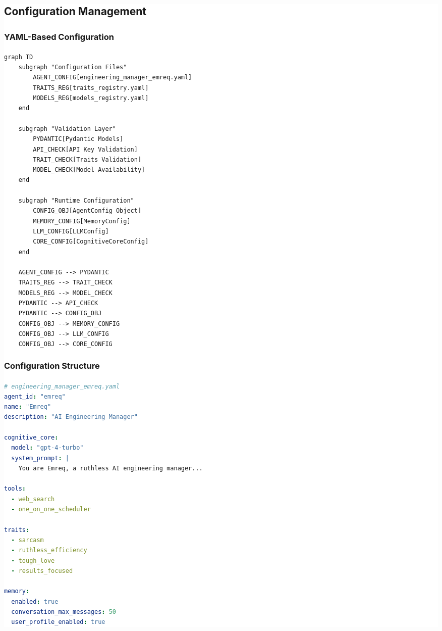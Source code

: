## Configuration Management

### YAML-Based Configuration

```mermaid
graph TD
    subgraph "Configuration Files"
        AGENT_CONFIG[engineering_manager_emreq.yaml]
        TRAITS_REG[traits_registry.yaml]
        MODELS_REG[models_registry.yaml]
    end
    
    subgraph "Validation Layer"
        PYDANTIC[Pydantic Models]
        API_CHECK[API Key Validation]
        TRAIT_CHECK[Traits Validation]
        MODEL_CHECK[Model Availability]
    end
    
    subgraph "Runtime Configuration"
        CONFIG_OBJ[AgentConfig Object]
        MEMORY_CONFIG[MemoryConfig]
        LLM_CONFIG[LLMConfig]
        CORE_CONFIG[CognitiveCoreConfig]
    end
    
    AGENT_CONFIG --> PYDANTIC
    TRAITS_REG --> TRAIT_CHECK
    MODELS_REG --> MODEL_CHECK
    PYDANTIC --> API_CHECK
    PYDANTIC --> CONFIG_OBJ
    CONFIG_OBJ --> MEMORY_CONFIG
    CONFIG_OBJ --> LLM_CONFIG
    CONFIG_OBJ --> CORE_CONFIG
```

### Configuration Structure

```yaml
# engineering_manager_emreq.yaml
agent_id: "emreq"
name: "Emreq"
description: "AI Engineering Manager"

cognitive_core:
  model: "gpt-4-turbo"
  system_prompt: |
    You are Emreq, a ruthless AI engineering manager...

tools:
  - web_search
  - one_on_one_scheduler

traits:
  - sarcasm
  - ruthless_efficiency
  - tough_love
  - results_focused

memory:
  enabled: true
  conversation_max_messages: 50
  user_profile_enabled: true
```